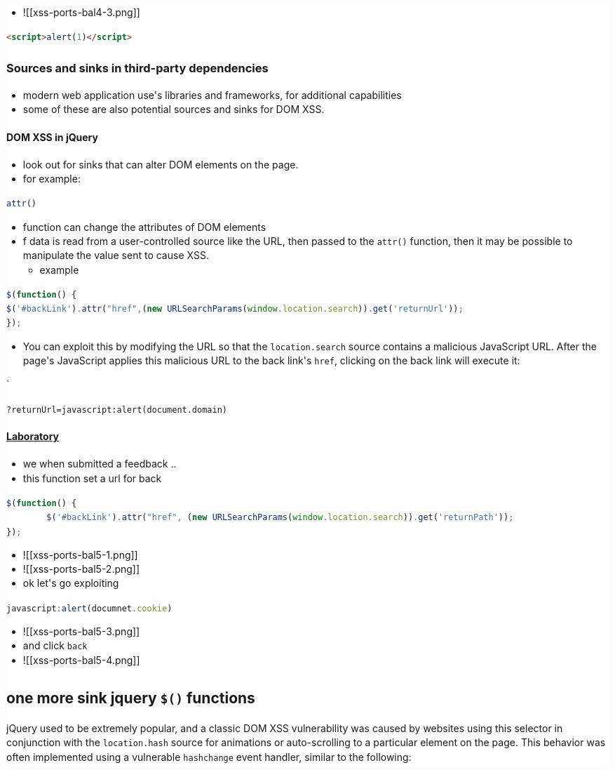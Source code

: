 - ![[xss-ports-bal4-3.png]]
```html
<script>alert(1)</script>
```


###  Sources and sinks in third-party dependencies
- modern web application use's libraries and frameworks, for additional capabilities
- some of these are also potential sources and sinks for DOM XSS. 
#### DOM XSS in jQuery
- look out for sinks that can alter DOM elements on the page. 
- for example:
```js
attr()
```
- function can change the attributes of DOM elements
- f data is read from a user-controlled source like the URL, then passed to the `attr()` function, then it may be possible to manipulate the value sent to cause XSS.
	- example
```js
$(function() {
$('#backLink').attr("href",(new URLSearchParams(window.location.search)).get('returnUrl')); 
});
```
- You can exploit this by modifying the URL so that the `location.search` source contains a malicious JavaScript URL. After the page's JavaScript applies this malicious URL to the back link's `href`, clicking on the back link will execute it:

`
```url
?returnUrl=javascript:alert(document.domain)
```
#### [Laboratory](https://portswigger.net/web-security/cross-site-scripting/dom-based/lab-jquery-href-attribute-sink)
- we when submitted a feedback .. 
- this function set a url for back
```js
$(function() {
		$('#backLink').attr("href", (new URLSearchParams(window.location.search)).get('returnPath'));
});
```
- ![[xss-ports-bal5-1.png]]
- ![[xss-ports-bal5-2.png]]
- ok let's go exploiting
```js
javascript:alert(documnet.cookie)
```
- ![[xss-ports-bal5-3.png]]
- and click `back`
- ![[xss-ports-bal5-4.png]]

## one more sink jquery  `$()` functions
jQuery used to be extremely popular, and a classic DOM XSS vulnerability was caused by websites using this selector in conjunction with the `location.hash` source for animations or auto-scrolling to a particular element on the page. This behavior was often implemented using a vulnerable `hashchange` event handler, similar to the following:
